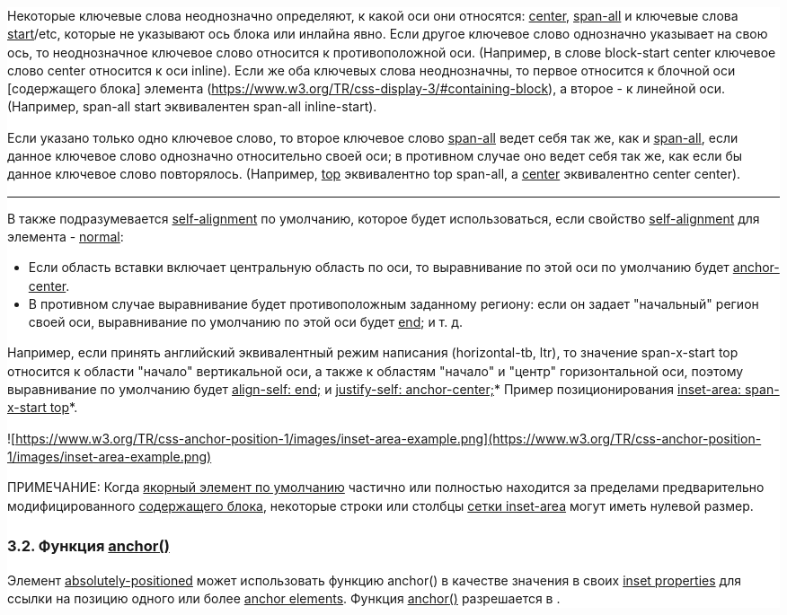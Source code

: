 Некоторые ключевые слова неоднозначно определяют, к какой оси они относятся: [center](https://www.w3.org/TR/css-anchor-position-1/#valdef-inset-area-center), [span-all](https://www.w3.org/TR/css-anchor-position-1/#valdef-inset-area-span-all) и ключевые слова [start](https://www.w3.org/TR/css-anchor-position-1/#valdef-inset-area-start)/etc, которые не указывают ось блока или инлайна явно. Если другое ключевое слово однозначно указывает на свою ось, то неоднозначное ключевое слово относится к противоположной оси. (Например, в слове block-start center ключевое слово center относится к оси inline). Если же оба ключевых слова неоднозначны, то первое относится к блочной оси [содержащего блока] элемента (https://www.w3.org/TR/css-display-3/#containing-block), а второе - к линейной оси. (Например, span-all start эквивалентен span-all inline-start).

Если указано только одно ключевое слово, то второе ключевое слово [span-all](https://www.w3.org/TR/css-anchor-position-1/#valdef-inset-area-span-all) ведет себя так же, как и [span-all](https://www.w3.org/TR/css-anchor-position-1/#valdef-inset-area-span-all), если данное ключевое слово однозначно относительно своей оси; в противном случае оно ведет себя так же, как если бы данное ключевое слово повторялось. (Например, [top](https://www.w3.org/TR/css-anchor-position-1/#valdef-inset-area-top) эквивалентно top span-all, а [center](https://www.w3.org/TR/css-anchor-position-1/#valdef-inset-area-center) эквивалентно center center).

---

В [<inset-area>](https://www.w3.org/TR/css-anchor-position-1/#typedef-inset-area) также подразумевается [self-alignment](https://www.w3.org/TR/css-align-3/#self-align) по умолчанию, которое будет использоваться, если свойство [self-alignment](https://www.w3.org/TR/css-align-3/#self-alignment-properties) для элемента - [normal](https://www.w3.org/TR/css-align-3/#valdef-align-self-normal):

- Если область вставки включает центральную область по оси, то выравнивание по этой оси по умолчанию будет [anchor-center](https://www.w3.org/TR/css-anchor-position-1/#valdef-justify-self-anchor-center).
- В противном случае выравнивание будет противоположным заданному региону: если он задает "начальный" регион своей оси, выравнивание по умолчанию по этой оси будет [end](https://www.w3.org/TR/css-align-3/#valdef-self-position-end); и т. д.

Например, если принять английский эквивалентный режим написания (horizontal-tb, ltr), то значение span-x-start top относится к области "начало" вертикальной оси, а также к областям "начало" и "центр" горизонтальной оси, поэтому выравнивание по умолчанию будет [align-self: end;](https://www.w3.org/TR/css-align-3/#propdef-align-self) и [justify-self: anchor-center;](https://www.w3.org/TR/css-align-3/#propdef-justify-self)* Пример позиционирования [inset-area: span-x-start top](https://www.w3.org/TR/css-anchor-position-1/#propdef-inset-area)*.

![https://www.w3.org/TR/css-anchor-position-1/images/inset-area-example.png](https://www.w3.org/TR/css-anchor-position-1/images/inset-area-example.png)

ПРИМЕЧАНИЕ: Когда [якорный элемент по умолчанию](https://www.w3.org/TR/css-anchor-position-1/#default-anchor-element) частично или полностью находится за пределами предварительно модифицированного [содержащего блока](https://www.w3.org/TR/css-display-3/#containing-block), некоторые строки или столбцы [сетки inset-area](https://www.w3.org/TR/css-anchor-position-1/#inset-area-grid) могут иметь нулевой размер.

### 3.2. Функция [anchor()](https://www.w3.org/TR/css-anchor-position-1/#funcdef-anchor)

Элемент [absolutely-positioned](https://www.w3.org/TR/css-position-3/#absolute-position) может использовать функцию anchor() в качестве значения в своих [inset properties](https://drafts.csswg.org/css-logical-1/#inset-properties) для ссылки на позицию одного или более [anchor elements](https://www.w3.org/TR/css-anchor-position-1/#anchor-element). Функция [anchor()](https://www.w3.org/TR/css-anchor-position-1/#funcdef-anchor) разрешается в [<length>](https://www.w3.org/TR/css-values-4/#length-value).
